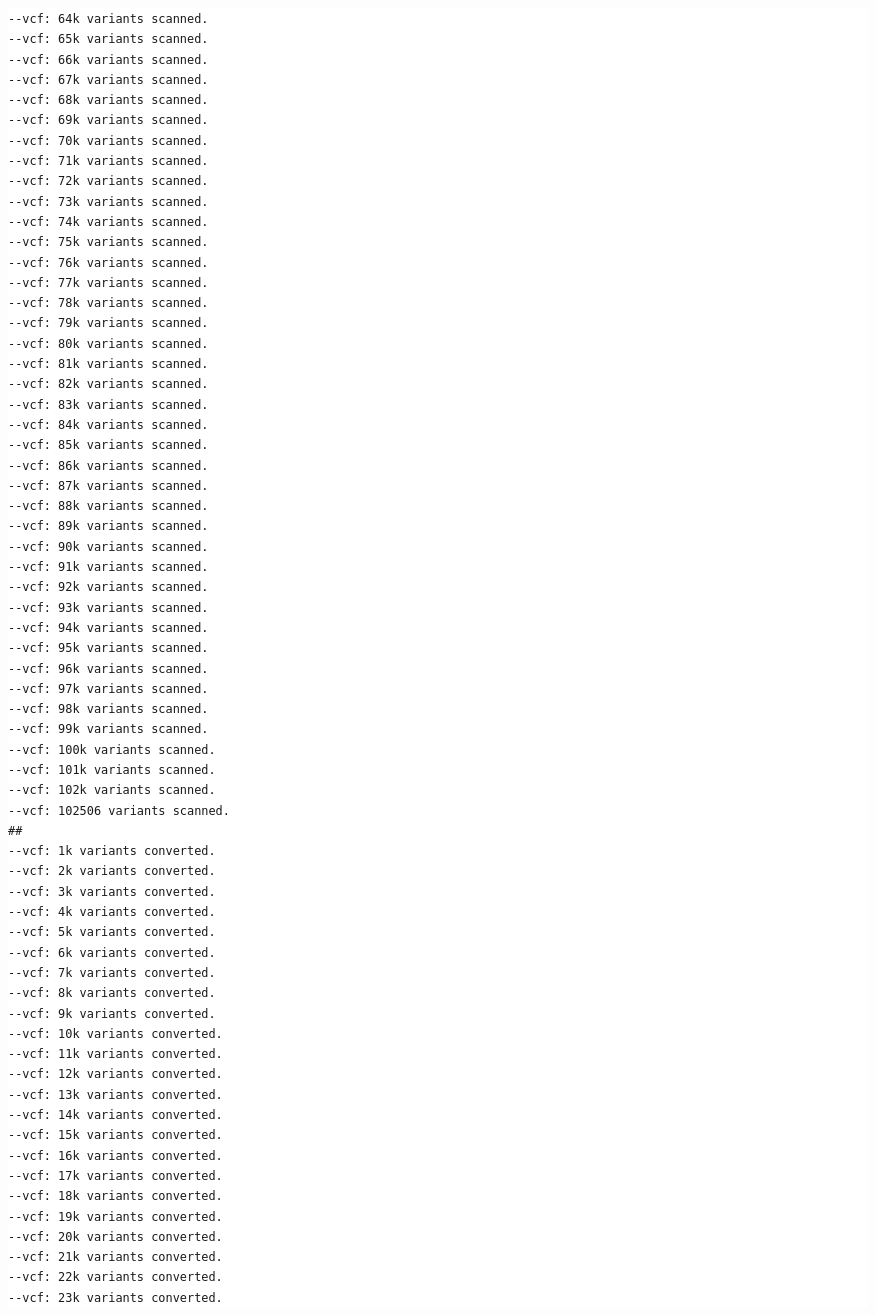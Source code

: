     --vcf: 64k variants scanned.
    --vcf: 65k variants scanned.
    --vcf: 66k variants scanned.
    --vcf: 67k variants scanned.
    --vcf: 68k variants scanned.
    --vcf: 69k variants scanned.
    --vcf: 70k variants scanned.
    --vcf: 71k variants scanned.
    --vcf: 72k variants scanned.
    --vcf: 73k variants scanned.
    --vcf: 74k variants scanned.
    --vcf: 75k variants scanned.
    --vcf: 76k variants scanned.
    --vcf: 77k variants scanned.
    --vcf: 78k variants scanned.
    --vcf: 79k variants scanned.
    --vcf: 80k variants scanned.
    --vcf: 81k variants scanned.
    --vcf: 82k variants scanned.
    --vcf: 83k variants scanned.
    --vcf: 84k variants scanned.
    --vcf: 85k variants scanned.
    --vcf: 86k variants scanned.
    --vcf: 87k variants scanned.
    --vcf: 88k variants scanned.
    --vcf: 89k variants scanned.
    --vcf: 90k variants scanned.
    --vcf: 91k variants scanned.
    --vcf: 92k variants scanned.
    --vcf: 93k variants scanned.
    --vcf: 94k variants scanned.
    --vcf: 95k variants scanned.
    --vcf: 96k variants scanned.
    --vcf: 97k variants scanned.
    --vcf: 98k variants scanned.
    --vcf: 99k variants scanned.
    --vcf: 100k variants scanned.
    --vcf: 101k variants scanned.
    --vcf: 102k variants scanned.
    --vcf: 102506 variants scanned.
    ## 
    --vcf: 1k variants converted.
    --vcf: 2k variants converted.
    --vcf: 3k variants converted.
    --vcf: 4k variants converted.
    --vcf: 5k variants converted.
    --vcf: 6k variants converted.
    --vcf: 7k variants converted.
    --vcf: 8k variants converted.
    --vcf: 9k variants converted.
    --vcf: 10k variants converted.
    --vcf: 11k variants converted.
    --vcf: 12k variants converted.
    --vcf: 13k variants converted.
    --vcf: 14k variants converted.
    --vcf: 15k variants converted.
    --vcf: 16k variants converted.
    --vcf: 17k variants converted.
    --vcf: 18k variants converted.
    --vcf: 19k variants converted.
    --vcf: 20k variants converted.
    --vcf: 21k variants converted.
    --vcf: 22k variants converted.
    --vcf: 23k variants converted.